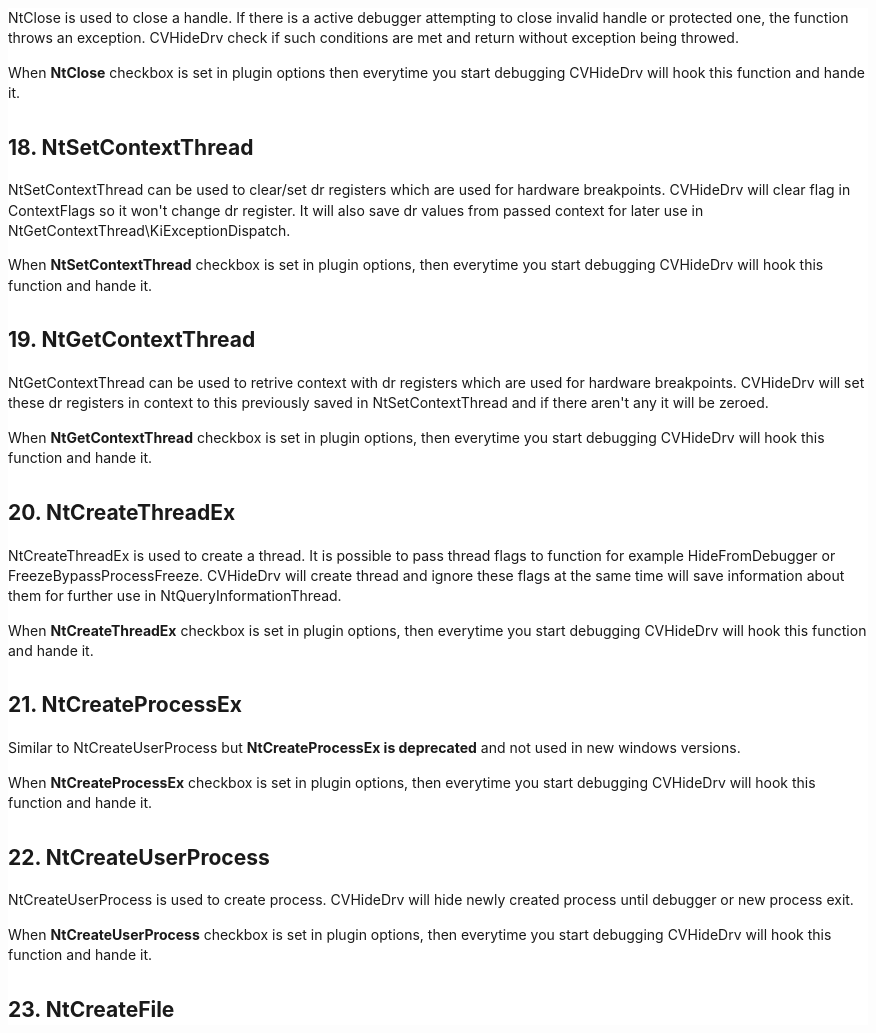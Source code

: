 NtClose is used to close a handle. If there is a active debugger attempting to close
invalid handle or protected one, the function throws an exception. CVHideDrv check if such conditions are met and return without exception being throwed.

When **NtClose** checkbox is set in plugin options then everytime you start debugging CVHideDrv will hook this function and hande it.

## 18. NtSetContextThread ##

NtSetContextThread can be used to clear/set dr registers which are used for hardware breakpoints. CVHideDrv will clear flag in ContextFlags so it won't change dr register.
It will also save dr values from passed context for later use in NtGetContextThread\KiExceptionDispatch.

When **NtSetContextThread** checkbox is set in plugin options, then everytime you start debugging CVHideDrv will hook this function and hande it.

## 19. NtGetContextThread ##

NtGetContextThread can be used to retrive context with dr registers which are used for hardware breakpoints. CVHideDrv will set these dr registers in context to this previously saved in NtSetContextThread and if there aren't any it will be zeroed.

When **NtGetContextThread** checkbox is set in plugin options, then everytime you start debugging CVHideDrv will hook this function and hande it.

## 20. NtCreateThreadEx ##

NtCreateThreadEx is used to create a thread. It is possible to pass thread flags to function for example HideFromDebugger or FreezeBypassProcessFreeze.
CVHideDrv will create thread and ignore these flags at the same time will save information about them for further use in NtQueryInformationThread.

When **NtCreateThreadEx** checkbox is set in plugin options, then everytime you start debugging CVHideDrv will hook this function and hande it.

## 21. NtCreateProcessEx ##

Similar to NtCreateUserProcess but **NtCreateProcessEx is deprecated** and not used in new windows versions.

When **NtCreateProcessEx** checkbox is set in plugin options, then everytime you start debugging CVHideDrv will hook this function and hande it.

## 22. NtCreateUserProcess ##

NtCreateUserProcess is used to create process. CVHideDrv will hide newly created process until debugger or new process exit.

When **NtCreateUserProcess** checkbox is set in plugin options, then everytime you start debugging CVHideDrv will hook this function and hande it.

## 23. NtCreateFile ##
